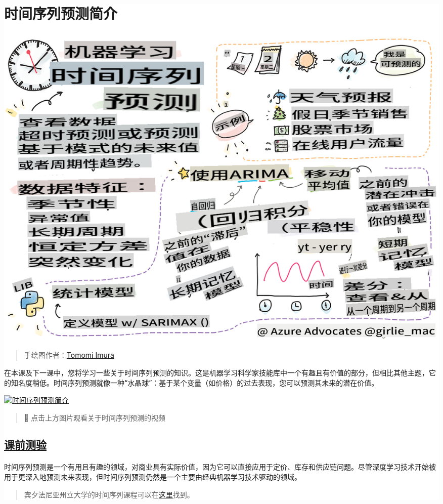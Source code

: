 
# 时间序列预测简介

![时间序列的概述手绘图](../../../../translated_images/ml-timeseries.fb98d25f1013fc0c59090030080b5d1911ff336427bec31dbaf1ad08193812e9.zh.png)

> 手绘图作者：[Tomomi Imura](https://www.twitter.com/girlie_mac)

在本课及下一课中，您将学习一些关于时间序列预测的知识。这是机器学习科学家技能库中一个有趣且有价值的部分，但相比其他主题，它的知名度稍低。时间序列预测就像一种“水晶球”：基于某个变量（如价格）的过去表现，您可以预测其未来的潜在价值。

[![时间序列预测简介](https://img.youtube.com/vi/cBojo1hsHiI/0.jpg)](https://youtu.be/cBojo1hsHiI "时间序列预测简介")

> 🎥 点击上方图片观看关于时间序列预测的视频

## [课前测验](https://gray-sand-07a10f403.1.azurestaticapps.net/quiz/41/)

时间序列预测是一个有用且有趣的领域，对商业具有实际价值，因为它可以直接应用于定价、库存和供应链问题。尽管深度学习技术开始被用于更深入地预测未来表现，但时间序列预测仍然是一个主要由经典机器学习技术驱动的领域。

> 宾夕法尼亚州立大学的时间序列课程可以在[这里](https://online.stat.psu.edu/stat510/lesson/1)找到。

